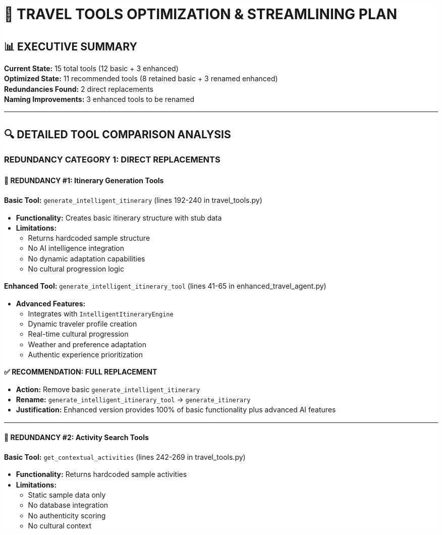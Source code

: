 # 🚀 TRAVEL TOOLS OPTIMIZATION & STREAMLINING PLAN

## 📊 EXECUTIVE SUMMARY

**Current State:** 15 total tools (12 basic + 3 enhanced)  
**Optimized State:** 11 recommended tools (8 retained basic + 3 renamed enhanced)  
**Redundancies Found:** 2 direct replacements  
**Naming Improvements:** 3 enhanced tools to be renamed  

---

## 🔍 DETAILED TOOL COMPARISON ANALYSIS

### **REDUNDANCY CATEGORY 1: DIRECT REPLACEMENTS**

#### 🔴 **REDUNDANCY #1: Itinerary Generation Tools**

**Basic Tool:** `generate_intelligent_itinerary` (lines 192-240 in travel_tools.py)
- **Functionality:** Creates basic itinerary structure with stub data
- **Limitations:** 
  - Returns hardcoded sample structure
  - No AI intelligence integration
  - No dynamic adaptation capabilities
  - No cultural progression logic

**Enhanced Tool:** `generate_intelligent_itinerary_tool` (lines 41-65 in enhanced_travel_agent.py)
- **Advanced Features:**
  - Integrates with `IntelligentItineraryEngine`
  - Dynamic traveler profile creation
  - Real-time cultural progression
  - Weather and preference adaptation
  - Authentic experience prioritization

**✅ RECOMMENDATION: FULL REPLACEMENT**
- **Action:** Remove basic `generate_intelligent_itinerary`
- **Rename:** `generate_intelligent_itinerary_tool` → `generate_itinerary`
- **Justification:** Enhanced version provides 100% of basic functionality plus advanced AI features

---

#### 🔴 **REDUNDANCY #2: Activity Search Tools**

**Basic Tool:** `get_contextual_activities` (lines 242-269 in travel_tools.py)
- **Functionality:** Returns hardcoded sample activities
- **Limitations:**
  - Static sample data only
  - No database integration
  - No authenticity scoring
  - No cultural context
